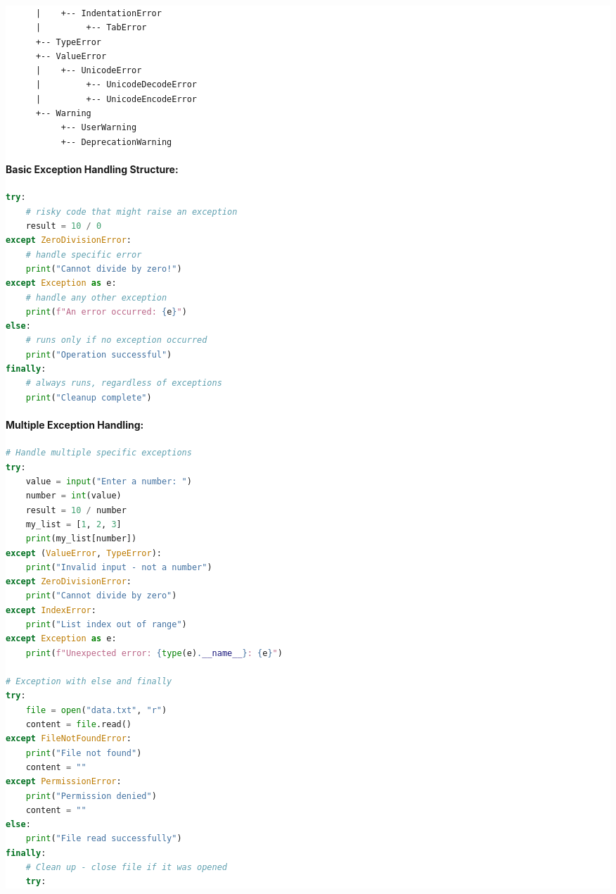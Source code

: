 ```
      |    +-- IndentationError
      |         +-- TabError
      +-- TypeError
      +-- ValueError
      |    +-- UnicodeError
      |         +-- UnicodeDecodeError
      |         +-- UnicodeEncodeError
      +-- Warning
           +-- UserWarning
           +-- DeprecationWarning
```

#### Basic Exception Handling Structure:
```python
try:
    # risky code that might raise an exception
    result = 10 / 0
except ZeroDivisionError:
    # handle specific error
    print("Cannot divide by zero!")
except Exception as e:
    # handle any other exception
    print(f"An error occurred: {e}")
else:
    # runs only if no exception occurred
    print("Operation successful")
finally:
    # always runs, regardless of exceptions
    print("Cleanup complete")
```

#### Multiple Exception Handling:
```python
# Handle multiple specific exceptions
try:
    value = input("Enter a number: ")
    number = int(value)
    result = 10 / number
    my_list = [1, 2, 3]
    print(my_list[number])
except (ValueError, TypeError):
    print("Invalid input - not a number")
except ZeroDivisionError:
    print("Cannot divide by zero")
except IndexError:
    print("List index out of range")
except Exception as e:
    print(f"Unexpected error: {type(e).__name__}: {e}")

# Exception with else and finally
try:
    file = open("data.txt", "r")
    content = file.read()
except FileNotFoundError:
    print("File not found")
    content = ""
except PermissionError:
    print("Permission denied")
    content = ""
else:
    print("File read successfully")
finally:
    # Clean up - close file if it was opened
    try:
```